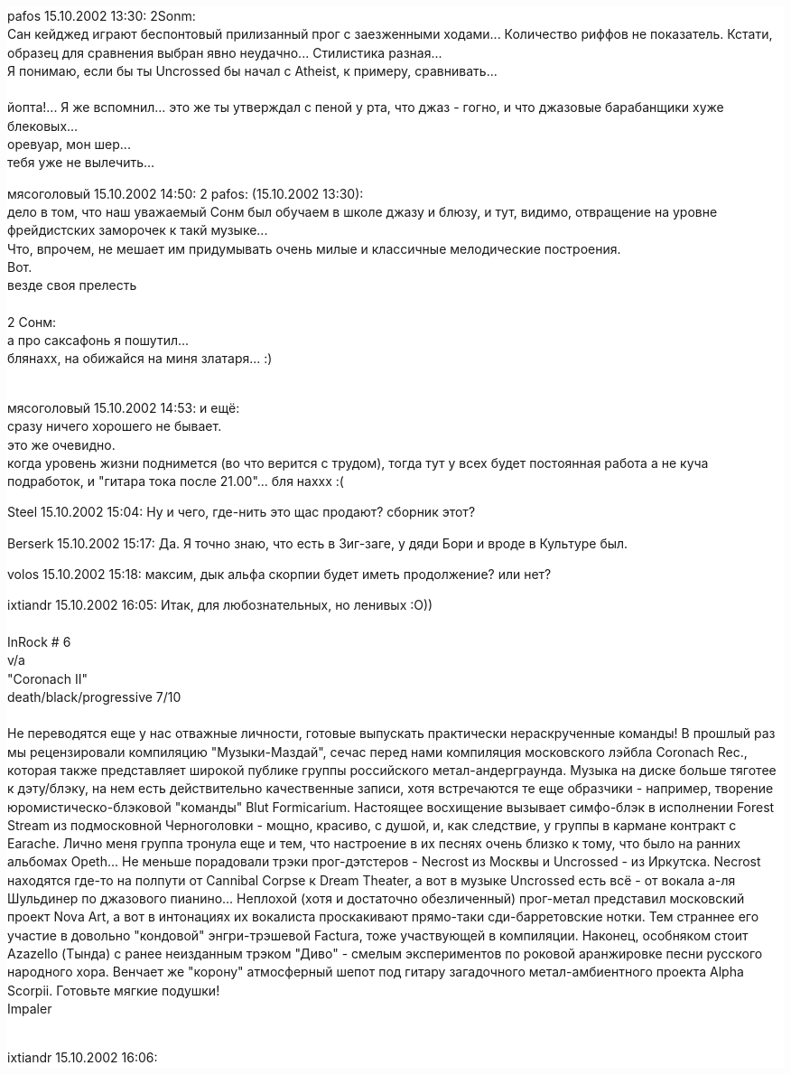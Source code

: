 pafos 15.10.2002 13:30:
2Sonm:<BR>Сан кейджед играют беспонтовый прилизанный прог с заезженными ходами... Количество риффов не показатель. Кстати, образец для сравнения выбран явно неудачно... Стилистика разная...<BR>Я понимаю, если бы ты Uncrossed бы начал с Atheist, к примеру, сравнивать... <BR><BR>йопта!... Я же вспомнил... это же ты утверждал с пеной у рта, что джаз - гогно, и что джазовые барабанщики хуже блековых...<BR>оревуар, мон шер... <BR>тебя уже не вылечить...

мясоголовый 15.10.2002 14:50:
2 pafos: (15.10.2002 13:30):<BR>дело в том, что наш уважаемый Сонм был обучаем в школе джазу и блюзу, и тут, видимо, отвращение на уровне фрейдистских заморочек к такй музыке...<BR>Что, впрочем, не мешает им придумывать очень милые и классичные мелодические построения.<BR>Вот.<BR>везде своя прелесть<BR><BR>2 Сонм:<BR>а про саксафонь я пошутил...<BR>блянахх, на обижайся на миня златаря... :)<BR><BR>

мясоголовый 15.10.2002 14:53:
и ещё:<BR>сразу ничего хорошего не бывает.<BR>это же очевидно.<BR>когда уровень жизни поднимется (во что верится с трудом), тогда тут у всех будет постоянная работа а не куча подработок, и "гитара тока после 21.00"... бля наххх :(<BR>

Steel 15.10.2002 15:04:
Ну и чего, где-нить это щас продают? сборник этот?

Berserk 15.10.2002 15:17:
Да. Я точно знаю, что есть в Зиг-заге, у дяди Бори и вроде в Культуре был.

volos 15.10.2002 15:18:
максим, дык альфа скорпии будет иметь продолжение? или нет?

ixtiandr 15.10.2002 16:05:
Итак, для любознательных, но ленивых :О))<BR><BR>InRock # 6<BR>v/a<BR>"Coronach II"<BR>death/black/progressive 7/10<BR><BR>Не переводятся еще у нас отважные личности, готовые выпускать практически нераскрученные команды! В прошлый раз мы рецензировали компиляцию "Музыки-Маздай", сечас перед нами компиляция московского лэйбла Coronach Rec., которая также представляет широкой публике группы российского метал-андерграунда. Музыка на диске больше тяготее к дэту/блэку, на нем есть действительно качественные записи, хотя встречаются те еще образчики - например, творение юромистическо-блэковой "команды" Blut Formicarium. Настоящее восхищение вызывает симфо-блэк в исполнении Forest Stream из подмосковной Черноголовки - мощно, красиво, с душой, и, как следствие, у группы в кармане контракт с Earache. Лично меня группа тронула еще и тем, что настроение в их песнях очень близко к тому, что было на ранних альбомах Opeth... Не меньше порадовали трэки прог-дэтстеров - Necrost из Москвы и Uncrossed - из Иркутска. Necrost находятся где-то на полпути от Cannibal Corpse к Dream Theater, а вот в музыке Uncrossed есть всё - от вокала а-ля Шульдинер по джазового пианино... Неплохой (хотя и достаточно обезличенный) прог-метал представил московский проект Nova Art, а вот в интонациях их вокалиста проскакивают прямо-таки сди-барретовские нотки. Тем страннее его участие в довольно "кондовой" энгри-трэшевой Factura, тоже участвующей в компиляции. Наконец, особняком стоит Azazello (Тында) с ранее неизданным трэком "Диво" - смелым экспериментов по роковой аранжировке песни русского народного хора. Венчает же "корону" атмосферный шепот под гитару загадочного метал-амбиентного проекта Alpha Scorpii. Готовьте мягкие подушки!<BR>Impaler<BR><BR>

ixtiandr 15.10.2002 16:06: